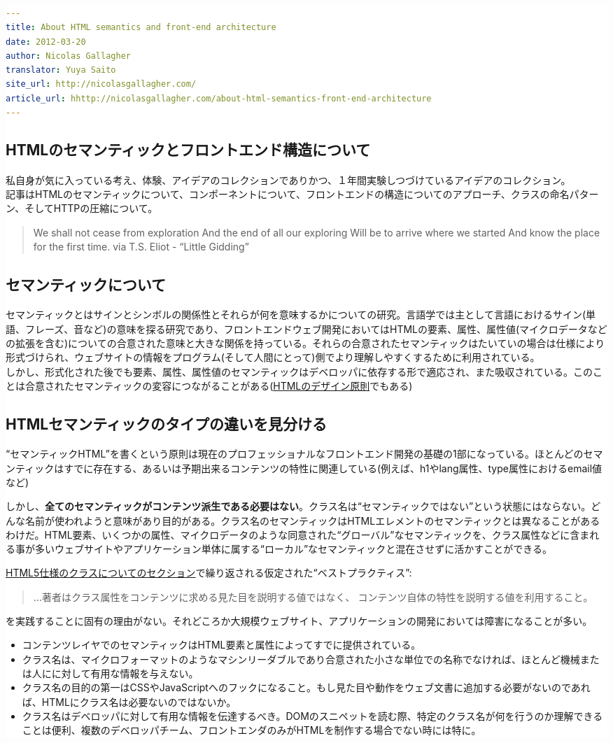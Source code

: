 ```yaml
---
title: About HTML semantics and front-end architecture
date: 2012-03-20
author: Nicolas Gallagher
translator: Yuya Saito
site_url: http://nicolasgallagher.com/
article_url: hhttp://nicolasgallagher.com/about-html-semantics-front-end-architecture
---
```


## HTMLのセマンティックとフロントエンド構造について

私自身が気に入っている考え、体験、アイデアのコレクションでありかつ、１年間実験しつづけているアイデアのコレクション。  
記事はHTMLのセマンティックについて、コンポーネントについて、フロントエンドの構造についてのアプローチ、クラスの命名パターン、そしてHTTPの圧縮について。  

> We shall not cease from exploration
> And the end of all our exploring
> Will be to arrive where we started
> And know the place for the first time.
> via T.S. Eliot - “Little Gidding”

## セマンティックについて

セマンティックとはサインとシンボルの関係性とそれらが何を意味するかについての研究。言語学では主として言語におけるサイン(単語、フレーズ、音など)の意味を探る研究であり、フロントエンドウェブ開発においてはHTMLの要素、属性、属性値(マイクロデータなどの拡張を含む)についての合意された意味と大きな関係を持っている。それらの合意されたセマンティックはたいていの場合は仕様により形式づけられ、ウェブサイトの情報をプログラム(そして人間にとって)側でより理解しやすくするために利用されている。  
しかし、形式化された後でも要素、属性、属性値のセマンティックはデベロッパに依存する形で適応され、また吸収されている。このことは合意されたセマンティックの変容につながることがある([HTMLのデザイン原則](http://www.w3.org/TR/html-design-principles/#pave-the-cowpaths)でもある)

## HTMLセマンティックのタイプの違いを見分ける

“セマンティックHTML”を書くという原則は現在のプロフェッショナルなフロントエンド開発の基礎の1部になっている。ほとんどのセマンティックはすでに存在する、あるいは予期出来るコンテンツの特性に関連している(例えば、h1やlang属性、type属性におけるemail値など)

しかし、**全てのセマンティックがコンテンツ派生である必要はない**。クラス名は“セマンティックではない”という状態にはならない。どんな名前が使われようと意味があり目的がある。クラス名のセマンティックはHTMLエレメントのセマンティックとは異なることがあるわけだ。HTML要素、いくつかの属性、マイクロデータのような同意された“グローバル”なセマンティックを、クラス属性などに含まれる事が多いウェブサイトやアプリケーション単体に属する“ローカル”なセマンティックと混在させずに活かすことができる。

[HTML5仕様のクラスについてのセクション](http://dev.w3.org/html5/spec/global-attributes.html#classes)で繰り返される仮定された“ベストプラクティス”:

> …著者はクラス属性をコンテンツに求める見た目を説明する値ではなく、
> コンテンツ自体の特性を説明する値を利用すること。

を実践することに固有の理由がない。それどころか大規模ウェブサイト、アプリケーションの開発においては障害になることが多い。

- コンテンツレイヤでのセマンティックはHTML要素と属性によってすでに提供されている。
- クラス名は、マイクロフォーマットのようなマシンリーダブルであり合意された小さな単位での名称でなければ、ほとんど機械または人にに対して有用な情報を与えない。
- クラス名の目的の第一はCSSやJavaScriptへのフックになること。もし見た目や動作をウェブ文書に追加する必要がないのであれば、HTMLにクラス名は必要ないのではないか。
- クラス名はデベロッパに対して有用な情報を伝達するべき。DOMのスニペットを読む際、特定のクラス名が何を行うのか理解できることは便利、複数のデベロッパチーム、フロントエンダのみがHTMLを制作する場合でない時には特に。
